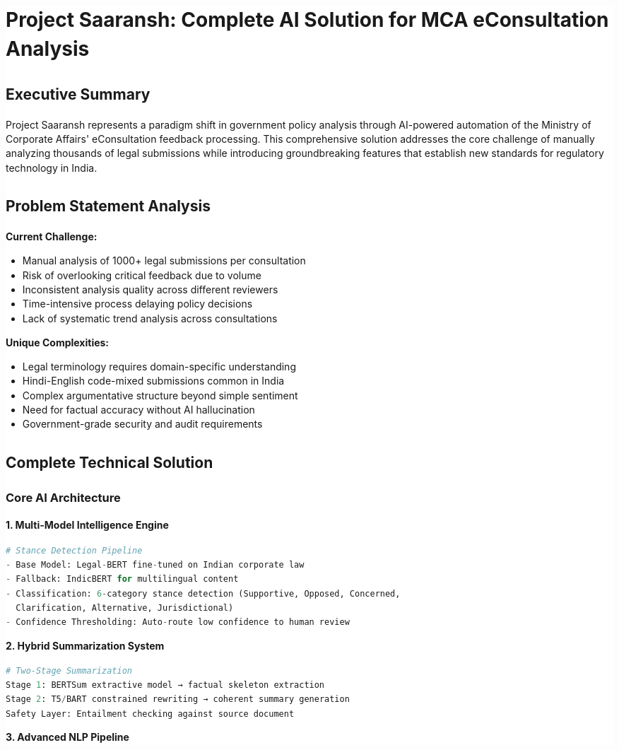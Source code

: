 # Project Saaransh: Complete AI Solution for MCA eConsultation Analysis

## Executive Summary

Project Saaransh represents a paradigm shift in government policy analysis through AI-powered automation of the Ministry of Corporate Affairs' eConsultation feedback processing. This comprehensive solution addresses the core challenge of manually analyzing thousands of legal submissions while introducing groundbreaking features that establish new standards for regulatory technology in India.

## Problem Statement Analysis

**Current Challenge:**
- Manual analysis of 1000+ legal submissions per consultation
- Risk of overlooking critical feedback due to volume
- Inconsistent analysis quality across different reviewers
- Time-intensive process delaying policy decisions
- Lack of systematic trend analysis across consultations

**Unique Complexities:**
- Legal terminology requires domain-specific understanding
- Hindi-English code-mixed submissions common in India
- Complex argumentative structure beyond simple sentiment
- Need for factual accuracy without AI hallucination
- Government-grade security and audit requirements

## Complete Technical Solution

### Core AI Architecture

**1. Multi-Model Intelligence Engine**

```python
# Stance Detection Pipeline
- Base Model: Legal-BERT fine-tuned on Indian corporate law
- Fallback: IndicBERT for multilingual content
- Classification: 6-category stance detection (Supportive, Opposed, Concerned, 
  Clarification, Alternative, Jurisdictional)
- Confidence Thresholding: Auto-route low confidence to human review
```

**2. Hybrid Summarization System**

```python
# Two-Stage Summarization
Stage 1: BERTSum extractive model → factual skeleton extraction
Stage 2: T5/BART constrained rewriting → coherent summary generation
Safety Layer: Entailment checking against source document
```

**3. Advanced NLP Pipeline**
